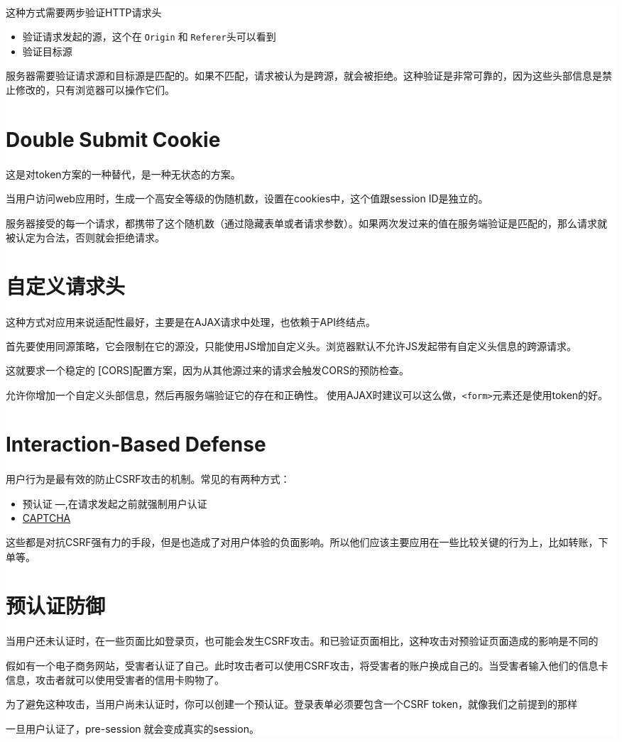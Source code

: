 这种方式需要两步验证HTTP请求头

- 验证请求发起的源，这个在 `Origin` 和 `Referer`头可以看到
- 验证目标源

服务器需要验证请求源和目标源是匹配的。如果不匹配，请求被认为是跨源，就会被拒绝。这种验证是非常可靠的，因为这些头部信息是禁止修改的，只有浏览器可以操作它们。


# Double Submit Cookie

这是对token方案的一种替代，是一种无状态的方案。

当用户访问web应用时，生成一个高安全等级的伪随机数，设置在cookies中，这个值跟session ID是独立的。

服务器接受的每一个请求，都携带了这个随机数（通过隐藏表单或者请求参数）。如果两次发过来的值在服务端验证是匹配的，那么请求就被认定为合法，否则就会拒绝请求。

# 自定义请求头

这种方式对应用来说适配性最好，主要是在AJAX请求中处理，也依赖于API终结点。

首先要使用同源策略，它会限制在它的源没，只能使用JS增加自定义头。浏览器默认不允许JS发起带有自定义头信息的跨源请求。

这就要求一个稳定的 [CORS]配置方案，因为从其他源过来的请求会触发CORS的预防检查。

允许你增加一个自定义头部信息，然后再服务端验证它的存在和正确性。
使用AJAX时建议可以这么做，`<form>`元素还是使用token的好。

# Interaction-Based Defense

用户行为是最有效的防止CSRF攻击的机制。常见的有两种方式：

-   预认证 —,在请求发起之前就强制用户认证
-   [CAPTCHA](https://en.wikipedia.org/wiki/CAPTCHA)


这些都是对抗CSRF强有力的手段，但是也造成了对用户体验的负面影响。所以他们应该主要应用在一些比较关键的行为上，比如转账，下单等。

# 预认证防御 

当用户还未认证时，在一些页面比如登录页，也可能会发生CSRF攻击。和已验证页面相比，这种攻击对预验证页面造成的影响是不同的

假如有一个电子商务网站，受害者认证了自己。此时攻击者可以使用CSRF攻击，将受害者的账户换成自己的。当受害者输入他们的信息卡信息，攻击者就可以使用受害者的信用卡购物了。


为了避免这种攻击，当用户尚未认证时，你可以创建一个预认证。登录表单必须要包含一个CSRF token，就像我们之前提到的那样

一旦用户认证了，pre-session 就会变成真实的session。